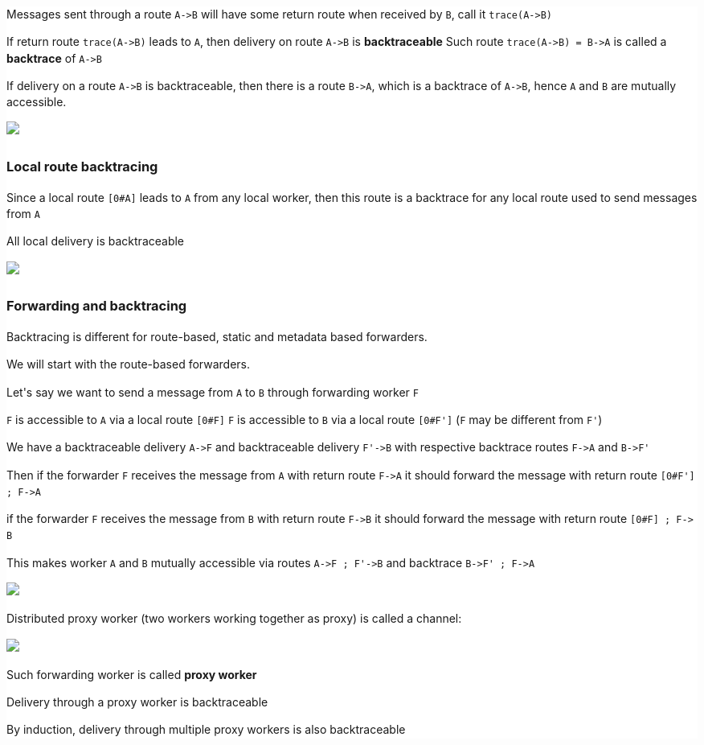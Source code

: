 Messages sent through a route `A->B` will have some return route when received by `B`, call it `trace(A->B)`

If return route `trace(A->B)` leads to `A`, then delivery on route `A->B` is **backtraceable**
Such route `trace(A->B) = B->A` is called a **backtrace** of `A->B`

If delivery on a route `A->B` is backtraceable,
then there is a route `B->A`, which is a backtrace of `A->B`,
hence  `A` and `B` are mutually accessible.

<img src="./images/return_routes.jpg" width="100%">

### Local route backtracing

Since a local route `[0#A]` leads to `A` from any local worker,
then this route is a backtrace for any local route used to send messages from `A`

All local delivery is backtraceable

<img src="./images/local_mutual_accessibility.jpg" width="100%">

### Forwarding and backtracing

Backtracing is different for route-based, static and metadata based forwarders.

We will start with the route-based forwarders.

Let's say we want to send a message from `A` to `B` through forwarding worker `F`

`F` is accessible to `A` via a local route `[0#F]`
`F` is accessible to `B` via a local route `[0#F']` (`F` may be different from `F'`)

We have a backtraceable delivery `A->F` and backtraceable delivery `F'->B` with respective
backtrace routes `F->A` and `B->F'`

Then
if the forwarder `F` receives the message from `A` with return route `F->A`
it should forward the message with return route `[0#F'] ; F->A`

if the forwarder `F` receives the message from `B` with return route `F->B`
it should forward the message with return route `[0#F] ; F->B`

This makes worker `A` and `B` mutually accessible via routes `A->F ; F'->B` and backtrace `B->F' ; F->A`

<img src="./images/proxy.jpg" width="100%">

Distributed proxy worker (two workers working together as proxy) is called a channel:

<img src="./images/channel.jpg" width="100%">

Such forwarding worker is called **proxy worker**

Delivery through a proxy worker is backtraceable

By induction, delivery through multiple proxy workers is also backtraceable

